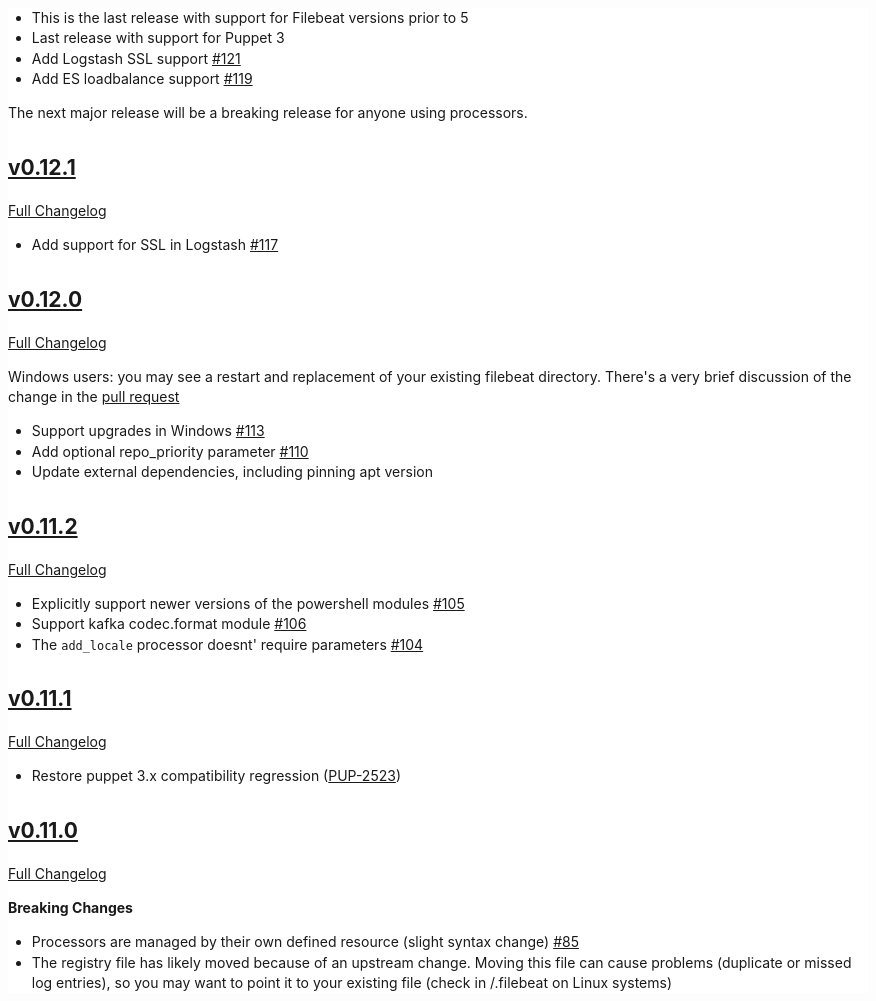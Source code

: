 - This is the last release with support for Filebeat versions prior to 5
- Last release with support for Puppet 3
- Add Logstash SSL support [\#121](https://github.com/pcfens/puppet-filebeat/pull/121)
- Add ES loadbalance support [\#119](https://github.com/pcfens/puppet-filebeat/pull/119)

The next major release will be a breaking release for anyone using processors.

## [v0.12.1](https://github.com/pcfens/puppet-filebeat/tree/v0.12.1)
[Full Changelog](https://github.com/pcfens/puppet-filebeat/compare/v0.12.0...v0.12.1)

- Add support for SSL in Logstash [\#117](https://github.com/pcfens/puppet-filebeat/pull/117)

## [v0.12.0](https://github.com/pcfens/puppet-filebeat/tree/v0.12.0)
[Full Changelog](https://github.com/pcfens/puppet-filebeat/compare/v0.11.2...v0.12.0)

Windows users: you may see a restart and replacement of your existing filebeat directory.
There's a very brief discussion of the change in the [pull request](https://github.com/pcfens/puppet-filebeat/pull/113#issuecomment-307628477)

- Support upgrades in Windows [\#113](https://github.com/pcfens/puppet-filebeat/pull/113)
- Add optional repo_priority parameter [\#110](https://github.com/pcfens/puppet-filebeat/pull/110)
- Update external dependencies, including pinning apt version

## [v0.11.2](https://github.com/pcfens/puppet-filebeat/tree/v0.11.2)
[Full Changelog](https://github.com/pcfens/puppet-filebeat/compare/v0.11.1...v0.11.2)

- Explicitly support newer versions of the powershell modules [\#105](https://github.com/pcfens/puppet-filebeat/issues/105)
- Support kafka codec.format module [\#106](https://github.com/pcfens/puppet-filebeat/pull/106)
- The `add_locale` processor doesnt' require parameters [\#104](https://github.com/pcfens/puppet-filebeat/pull/104)

## [v0.11.1](https://github.com/pcfens/puppet-filebeat/tree/v0.11.1)
[Full Changelog](https://github.com/pcfens/puppet-filebeat/compare/v0.11.0...v0.11.1)

- Restore puppet 3.x compatibility regression ([PUP-2523](https://tickets.puppetlabs.com/browse/PUP-2523))

## [v0.11.0](https://github.com/pcfens/puppet-filebeat/tree/v0.11.0)
[Full Changelog](https://github.com/pcfens/puppet-filebeat/compare/v0.10.4...v0.11.0)

**Breaking Changes**
- Processors are managed by their own defined resource (slight syntax change) [\#85](https://github.com/pcfens/puppet-filebeat/pull/85)
- The registry file has likely moved because of an upstream change. Moving this file
  can cause problems (duplicate or missed log entries), so you may want to point it
  to your existing file (check in /.filebeat on Linux systems)
